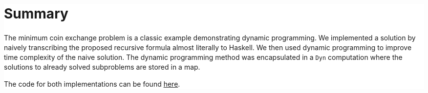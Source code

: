 # Summary

The minimum coin exchange problem is a classic example demonstrating dynamic
programming.  We implemented a solution by naively transcribing the proposed
recursive formula almost literally to Haskell.  We then used dynamic
programming to improve time complexity of the naive solution.  The dynamic
programming method was encapsulated in a `Dyn` computation where the solutions
to already solved subproblems are stored in a map.

The code for both implementations can be found [here][4].

[1]: http://www.algorithmist.com/index.php/Min-Coin_Change
[2]: http://www.serpentine.com/criterion/
[3]: https://en.wikipedia.org/wiki/Dynamic_programming
[4]: https://github.com/wagdav/dynamic-programming/tree/master/src/Coin
